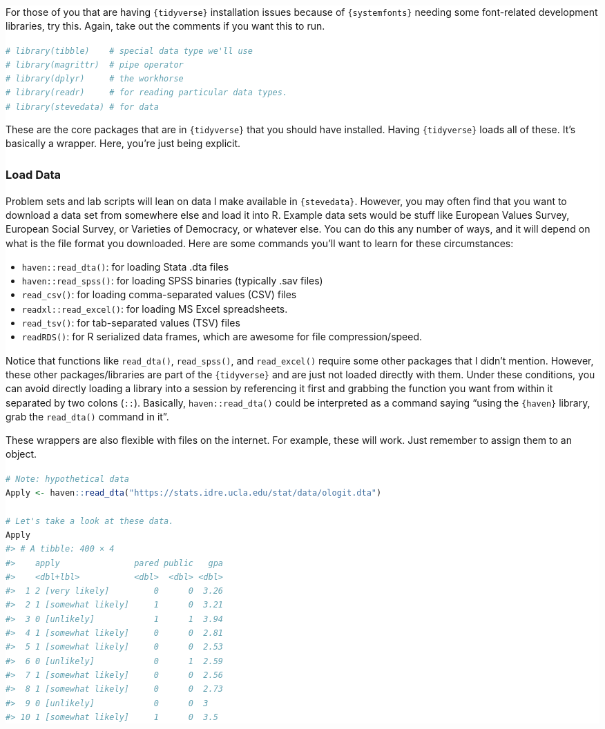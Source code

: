 For those of you that are having `{tidyverse}` installation issues
because of `{systemfonts}` needing some font-related development
libraries, try this. Again, take out the comments if you want this to
run.

``` r
# library(tibble)    # special data type we'll use
# library(magrittr)  # pipe operator
# library(dplyr)     # the workhorse
# library(readr)     # for reading particular data types.
# library(stevedata) # for data
```

These are the core packages that are in `{tidyverse}` that you should
have installed. Having `{tidyverse}` loads all of these. It’s basically
a wrapper. Here, you’re just being explicit.

### Load Data

Problem sets and lab scripts will lean on data I make available in
`{stevedata}`. However, you may often find that you want to download a
data set from somewhere else and load it into R. Example data sets would
be stuff like European Values Survey, European Social Survey, or
Varieties of Democracy, or whatever else. You can do this any number of
ways, and it will depend on what is the file format you downloaded. Here
are some commands you’ll want to learn for these circumstances:

- `haven::read_dta()`: for loading Stata .dta files
- `haven::read_spss()`: for loading SPSS binaries (typically .sav files)
- `read_csv()`: for loading comma-separated values (CSV) files
- `readxl::read_excel()`: for loading MS Excel spreadsheets.
- `read_tsv()`: for tab-separated values (TSV) files
- `readRDS()`: for R serialized data frames, which are awesome for file
  compression/speed.

Notice that functions like `read_dta()`, `read_spss()`, and
`read_excel()` require some other packages that I didn’t mention.
However, these other packages/libraries are part of the `{tidyverse}`
and are just not loaded directly with them. Under these conditions, you
can avoid directly loading a library into a session by referencing it
first and grabbing the function you want from within it separated by two
colons (`::`). Basically, `haven::read_dta()` could be interpreted as a
command saying “using the `{haven}` library, grab the `read_dta()`
command in it”.

These wrappers are also flexible with files on the internet. For
example, these will work. Just remember to assign them to an object.

``` r
# Note: hypothetical data
Apply <- haven::read_dta("https://stats.idre.ucla.edu/stat/data/ologit.dta")

# Let's take a look at these data.
Apply
#> # A tibble: 400 × 4
#>    apply               pared public   gpa
#>    <dbl+lbl>           <dbl>  <dbl> <dbl>
#>  1 2 [very likely]         0      0  3.26
#>  2 1 [somewhat likely]     1      0  3.21
#>  3 0 [unlikely]            1      1  3.94
#>  4 1 [somewhat likely]     0      0  2.81
#>  5 1 [somewhat likely]     0      0  2.53
#>  6 0 [unlikely]            0      1  2.59
#>  7 1 [somewhat likely]     0      0  2.56
#>  8 1 [somewhat likely]     0      0  2.73
#>  9 0 [unlikely]            0      0  3   
#> 10 1 [somewhat likely]     1      0  3.5 
```